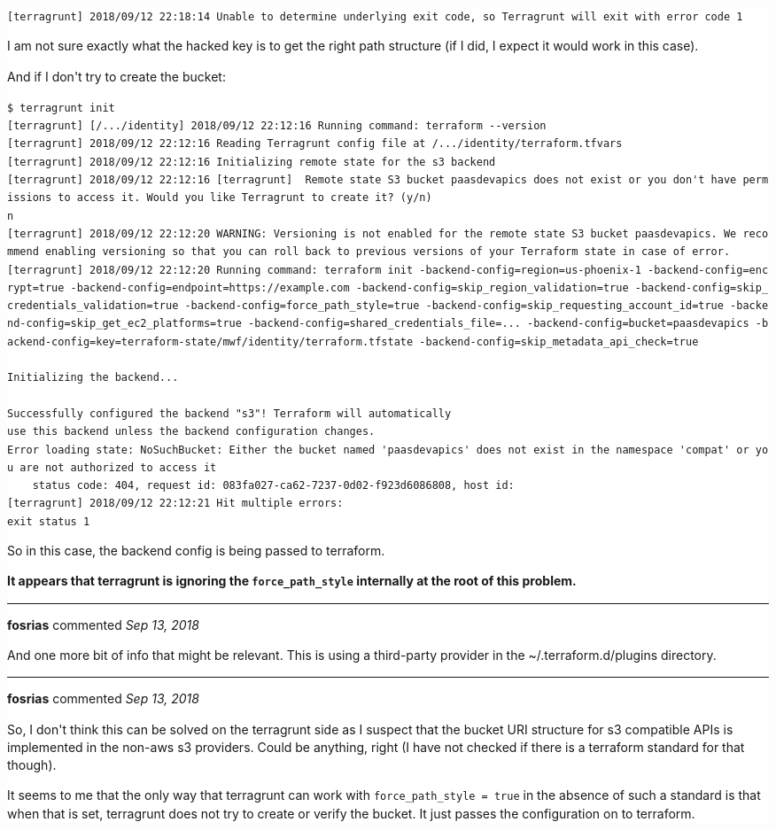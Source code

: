 ```
[terragrunt] 2018/09/12 22:18:14 Unable to determine underlying exit code, so Terragrunt will exit with error code 1
```
I am not sure exactly what the hacked key is to get the right path structure (if I did, I expect it would work in this case). 

And if I don't try to create the bucket:
```
$ terragrunt init
[terragrunt] [/.../identity] 2018/09/12 22:12:16 Running command: terraform --version
[terragrunt] 2018/09/12 22:12:16 Reading Terragrunt config file at /.../identity/terraform.tfvars
[terragrunt] 2018/09/12 22:12:16 Initializing remote state for the s3 backend
[terragrunt] 2018/09/12 22:12:16 [terragrunt]  Remote state S3 bucket paasdevapics does not exist or you don't have permissions to access it. Would you like Terragrunt to create it? (y/n) 
n
[terragrunt] 2018/09/12 22:12:20 WARNING: Versioning is not enabled for the remote state S3 bucket paasdevapics. We recommend enabling versioning so that you can roll back to previous versions of your Terraform state in case of error.
[terragrunt] 2018/09/12 22:12:20 Running command: terraform init -backend-config=region=us-phoenix-1 -backend-config=encrypt=true -backend-config=endpoint=https://example.com -backend-config=skip_region_validation=true -backend-config=skip_credentials_validation=true -backend-config=force_path_style=true -backend-config=skip_requesting_account_id=true -backend-config=skip_get_ec2_platforms=true -backend-config=shared_credentials_file=... -backend-config=bucket=paasdevapics -backend-config=key=terraform-state/mwf/identity/terraform.tfstate -backend-config=skip_metadata_api_check=true

Initializing the backend...

Successfully configured the backend "s3"! Terraform will automatically
use this backend unless the backend configuration changes.
Error loading state: NoSuchBucket: Either the bucket named 'paasdevapics' does not exist in the namespace 'compat' or you are not authorized to access it
	status code: 404, request id: 083fa027-ca62-7237-0d02-f923d6086808, host id: 
[terragrunt] 2018/09/12 22:12:21 Hit multiple errors:
exit status 1
```
So in this case, the backend config is being passed to terraform.

**It appears that terragrunt is ignoring the `force_path_style` internally at the root of this problem.** 
***

**fosrias** commented *Sep 13, 2018*

And one more bit of info that might be relevant. This is using a third-party provider in the ~/.terraform.d/plugins directory. 
***

**fosrias** commented *Sep 13, 2018*

So, I don't think this can be solved on the terragrunt side as I suspect that the bucket URI structure for s3 compatible APIs is implemented in the non-aws s3 providers. Could be anything, right (I have not checked if there is a terraform standard for that though).

It seems to me that the only way that terragrunt can work with `force_path_style = true` in the absence of such a standard is that when that is set, terragrunt does not try to create or verify the bucket. It just passes the configuration on to terraform. 
